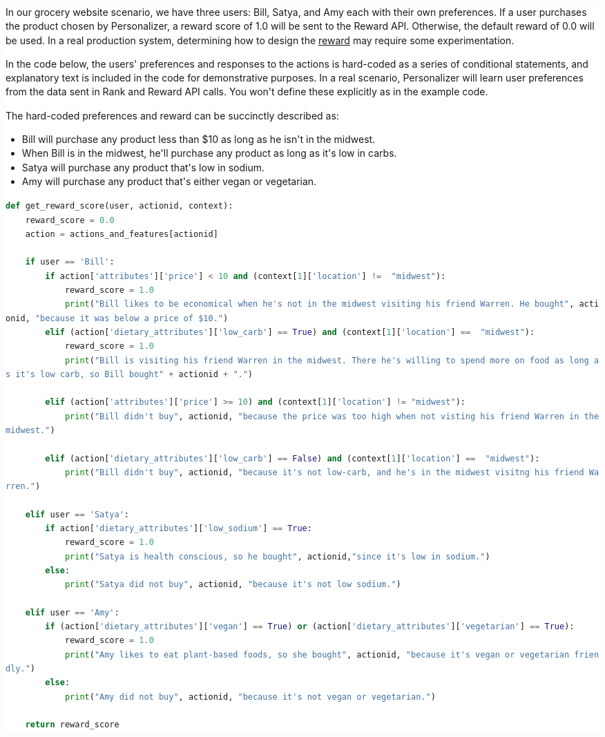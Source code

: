 In our grocery website scenario, we have three users: Bill, Satya, and Amy each with their own preferences. If a user purchases the product chosen by Personalizer, a reward score of 1.0 will be sent to the Reward API. Otherwise, the default reward of 0.0 will be used. In a real production system, determining how to design the [reward](../concept-rewards.md) may require some experimentation.

In the code below, the users' preferences and responses to the actions is hard-coded as a series of conditional statements, and explanatory text is included in the code for demonstrative purposes. In a real scenario, Personalizer will learn user preferences from the data sent in Rank and Reward API calls. You won't define these explicitly as in the example code.

The hard-coded preferences and reward can be succinctly described as:

* Bill will purchase any product less than $10 as long as he isn't in the midwest.
* When Bill is in the midwest, he'll purchase any product as long as it's low in carbs.
* Satya will purchase any product that's low in sodium.
* Amy will purchase any product that's either vegan or vegetarian.

```python
def get_reward_score(user, actionid, context):
    reward_score = 0.0
    action = actions_and_features[actionid]
    
    if user == 'Bill':
        if action['attributes']['price'] < 10 and (context[1]['location'] !=  "midwest"):
            reward_score = 1.0
            print("Bill likes to be economical when he's not in the midwest visiting his friend Warren. He bought", actionid, "because it was below a price of $10.")
        elif (action['dietary_attributes']['low_carb'] == True) and (context[1]['location'] ==  "midwest"):
            reward_score = 1.0
            print("Bill is visiting his friend Warren in the midwest. There he's willing to spend more on food as long as it's low carb, so Bill bought" + actionid + ".")
            
        elif (action['attributes']['price'] >= 10) and (context[1]['location'] != "midwest"):
            print("Bill didn't buy", actionid, "because the price was too high when not visting his friend Warren in the midwest.")
            
        elif (action['dietary_attributes']['low_carb'] == False) and (context[1]['location'] ==  "midwest"):
            print("Bill didn't buy", actionid, "because it's not low-carb, and he's in the midwest visitng his friend Warren.")
             
    elif user == 'Satya':
        if action['dietary_attributes']['low_sodium'] == True:
            reward_score = 1.0
            print("Satya is health conscious, so he bought", actionid,"since it's low in sodium.")
        else:
            print("Satya did not buy", actionid, "because it's not low sodium.")   
            
    elif user == 'Amy':
        if (action['dietary_attributes']['vegan'] == True) or (action['dietary_attributes']['vegetarian'] == True):
            reward_score = 1.0
            print("Amy likes to eat plant-based foods, so she bought", actionid, "because it's vegan or vegetarian friendly.")       
        else:
            print("Amy did not buy", actionid, "because it's not vegan or vegetarian.")
                
    return reward_score
```
